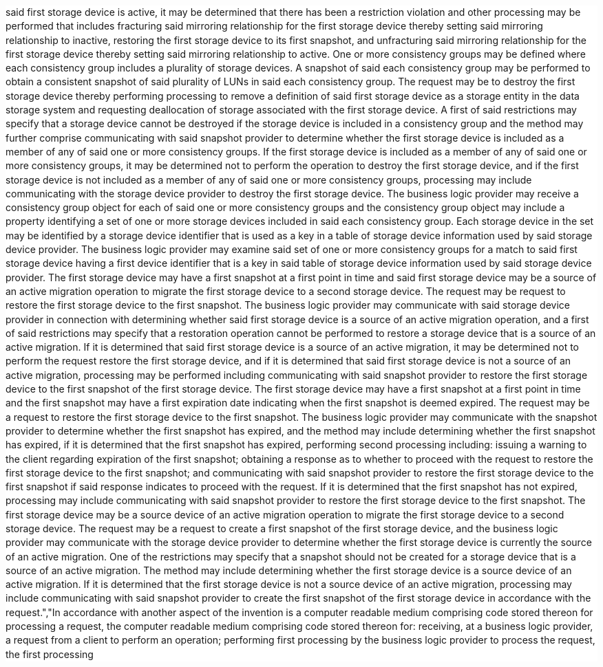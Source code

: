 said first storage device is active, it may be determined that there has been a restriction violation and other processing may be performed that includes fracturing said mirroring relationship for the first storage device thereby setting said mirroring relationship to inactive, restoring the first storage device to its first snapshot, and unfracturing said mirroring relationship for the first storage device thereby setting said mirroring relationship to active. One or more consistency groups may be defined where each consistency group includes a plurality of storage devices. A snapshot of said each consistency group may be performed to obtain a consistent snapshot of said plurality of LUNs in said each consistency group. The request may be to destroy the first storage device thereby performing processing to remove a definition of said first storage device as a storage entity in the data storage system and requesting deallocation of storage associated with the first storage device. A first of said restrictions may specify that a storage device cannot be destroyed if the storage device is included in a consistency group and the method may further comprise communicating with said snapshot provider to determine whether the first storage device is included as a member of any of said one or more consistency groups. If the first storage device is included as a member of any of said one or more consistency groups, it may be determined not to perform the operation to destroy the first storage device, and if the first storage device is not included as a member of any of said one or more consistency groups, processing may include communicating with the storage device provider to destroy the first storage device. The business logic provider may receive a consistency group object for each of said one or more consistency groups and the consistency group object may include a property identifying a set of one or more storage devices included in said each consistency group. Each storage device in the set may be identified by a storage device identifier that is used as a key in a table of storage device information used by said storage device provider. The business logic provider may examine said set of one or more consistency groups for a match to said first storage device having a first device identifier that is a key in said table of storage device information used by said storage device provider. The first storage device may have a first snapshot at a first point in time and said first storage device may be a source of an active migration operation to migrate the first storage device to a second storage device. The request may be request to restore the first storage device to the first snapshot. The business logic provider may communicate with said storage device provider in connection with determining whether said first storage device is a source of an active migration operation, and a first of said restrictions may specify that a restoration operation cannot be performed to restore a storage device that is a source of an active migration. If it is determined that said first storage device is a source of an active migration, it may be determined not to perform the request restore the first storage device, and if it is determined that said first storage device is not a source of an active migration, processing may be performed including communicating with said snapshot provider to restore the first storage device to the first snapshot of the first storage device. The first storage device may have a first snapshot at a first point in time and the first snapshot may have a first expiration date indicating when the first snapshot is deemed expired. The request may be a request to restore the first storage device to the first snapshot. The business logic provider may communicate with the snapshot provider to determine whether the first snapshot has expired, and the method may include determining whether the first snapshot has expired, if it is determined that the first snapshot has expired, performing second processing including: issuing a warning to the client regarding expiration of the first snapshot; obtaining a response as to whether to proceed with the request to restore the first storage device to the first snapshot; and communicating with said snapshot provider to restore the first storage device to the first snapshot if said response indicates to proceed with the request. If it is determined that the first snapshot has not expired, processing may include communicating with said snapshot provider to restore the first storage device to the first snapshot. The first storage device may be a source device of an active migration operation to migrate the first storage device to a second storage device. The request may be a request to create a first snapshot of the first storage device, and the business logic provider may communicate with the storage device provider to determine whether the first storage device is currently the source of an active migration. One of the restrictions may specify that a snapshot should not be created for a storage device that is a source of an active migration. The method may include determining whether the first storage device is a source device of an active migration. If it is determined that the first storage device is not a source device of an active migration, processing may include communicating with said snapshot provider to create the first snapshot of the first storage device in accordance with the request.","In accordance with another aspect of the invention is a computer readable medium comprising code stored thereon for processing a request, the computer readable medium comprising code stored thereon for: receiving, at a business logic provider, a request from a client to perform an operation; performing first processing by the business logic provider to process the request, the first processing